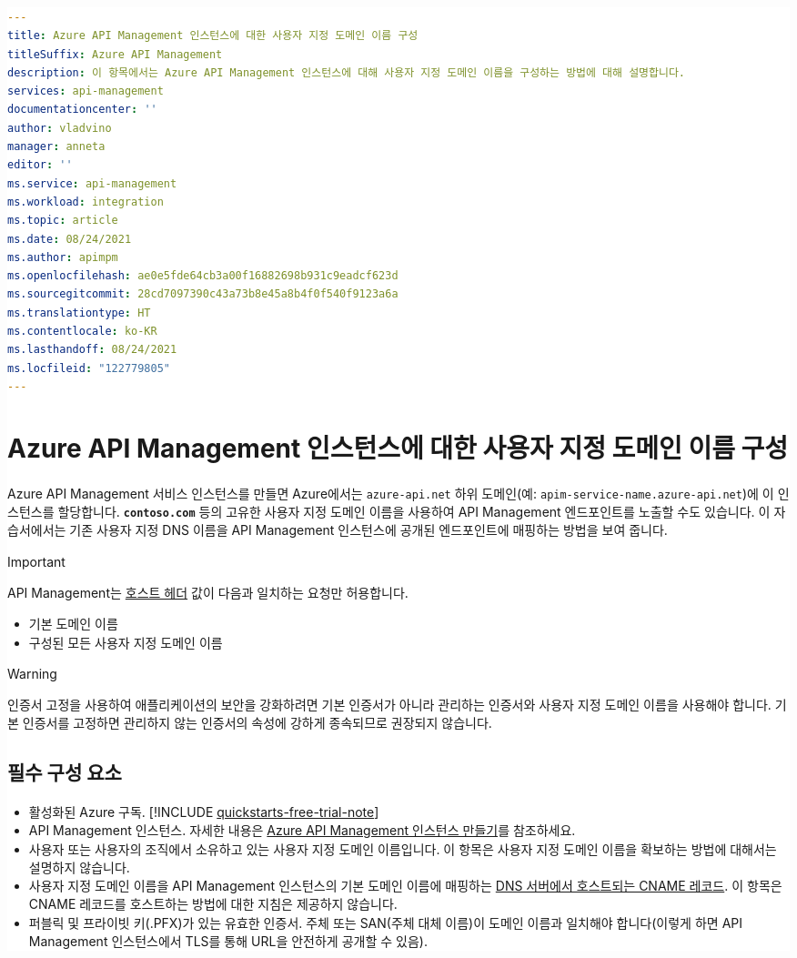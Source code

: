 ```yaml
---
title: Azure API Management 인스턴스에 대한 사용자 지정 도메인 이름 구성
titleSuffix: Azure API Management
description: 이 항목에서는 Azure API Management 인스턴스에 대해 사용자 지정 도메인 이름을 구성하는 방법에 대해 설명합니다.
services: api-management
documentationcenter: ''
author: vladvino
manager: anneta
editor: ''
ms.service: api-management
ms.workload: integration
ms.topic: article
ms.date: 08/24/2021
ms.author: apimpm
ms.openlocfilehash: ae0e5fde64cb3a00f16882698b931c9eadcf623d
ms.sourcegitcommit: 28cd7097390c43a73b8e45a8b4f0f540f9123a6a
ms.translationtype: HT
ms.contentlocale: ko-KR
ms.lasthandoff: 08/24/2021
ms.locfileid: "122779805"
---
```

# <a name="configure-a-custom-domain-name-for-your-azure-api-management-instance"></a>Azure API Management 인스턴스에 대한 사용자 지정 도메인 이름 구성

Azure API Management 서비스 인스턴스를 만들면 Azure에서는 `azure-api.net` 하위 도메인(예: `apim-service-name.azure-api.net`)에 이 인스턴스를 할당합니다. **`contoso.com`** 등의 고유한 사용자 지정 도메인 이름을 사용하여 API Management 엔드포인트를 노출할 수도 있습니다. 이 자습서에서는 기존 사용자 지정 DNS 이름을 API Management 인스턴스에 공개된 엔드포인트에 매핑하는 방법을 보여 줍니다.

> [!IMPORTANT]
> API Management는 [호스트 헤더](https://tools.ietf.org/html/rfc2616#section-14.23) 값이 다음과 일치하는 요청만 허용합니다.
>
>* 기본 도메인 이름
>* 구성된 모든 사용자 지정 도메인 이름

> [!WARNING]
> 인증서 고정을 사용하여 애플리케이션의 보안을 강화하려면 기본 인증서가 아니라 관리하는 인증서와 사용자 지정 도메인 이름을 사용해야 합니다. 기본 인증서를 고정하면 관리하지 않는 인증서의 속성에 강하게 종속되므로 권장되지 않습니다.

## <a name="prerequisites"></a>필수 구성 요소

-   활성화된 Azure 구독. [!INCLUDE [quickstarts-free-trial-note](../../includes/quickstarts-free-trial-note.md)]
-   API Management 인스턴스. 자세한 내용은 [Azure API Management 인스턴스 만들기](get-started-create-service-instance.md)를 참조하세요.
-   사용자 또는 사용자의 조직에서 소유하고 있는 사용자 지정 도메인 이름입니다. 이 항목은 사용자 지정 도메인 이름을 확보하는 방법에 대해서는 설명하지 않습니다.
-   사용자 지정 도메인 이름을 API Management 인스턴스의 기본 도메인 이름에 매핑하는 [DNS 서버에서 호스트되는 CNAME 레코드](#dns-configuration). 이 항목은 CNAME 레코드를 호스트하는 방법에 대한 지침은 제공하지 않습니다.
-   퍼블릭 및 프라이빗 키(.PFX)가 있는 유효한 인증서. 주체 또는 SAN(주체 대체 이름)이 도메인 이름과 일치해야 합니다(이렇게 하면 API Management 인스턴스에서 TLS를 통해 URL을 안전하게 공개할 수 있음).
